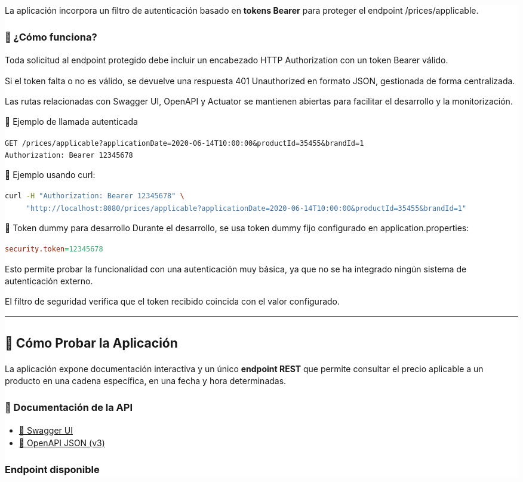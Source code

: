 La aplicación incorpora un filtro de autenticación basado en **tokens Bearer** para proteger el endpoint /prices/applicable.

### 🔑 ¿Cómo funciona?

Toda solicitud al endpoint protegido debe incluir un encabezado HTTP Authorization con un token Bearer válido.

Si el token falta o no es válido, se devuelve una respuesta 401 Unauthorized en formato JSON, gestionada de forma centralizada.

Las rutas relacionadas con Swagger UI, OpenAPI y Actuator se mantienen abiertas para facilitar el desarrollo y la monitorización.

📘 Ejemplo de llamada autenticada

```http
GET /prices/applicable?applicationDate=2020-06-14T10:00:00&productId=35455&brandId=1
Authorization: Bearer 12345678
```

🐚 Ejemplo usando curl:

```bash
curl -H "Authorization: Bearer 12345678" \
     "http://localhost:8080/prices/applicable?applicationDate=2020-06-14T10:00:00&productId=35455&brandId=1"
```

🧪 Token dummy para desarrollo
Durante el desarrollo, se usa token dummy fijo configurado en application.properties:

```ini
security.token=12345678
```

Esto permite probar la funcionalidad con una autenticación muy básica, ya que no se ha integrado ningún
sistema de autenticación externo.

El filtro de seguridad verifica que el token recibido coincida con el valor configurado.

---

## 📡 Cómo Probar la Aplicación

La aplicación expone documentación interactiva y un único **endpoint REST** que permite consultar el precio aplicable
a un producto en una cadena específica, en una fecha y hora determinadas.

### 📘 Documentación de la API

- [📘 Swagger UI](http://localhost:8080/swagger-ui/index.html)
- [📄 OpenAPI JSON (v3)](http://localhost:8080/v3/api-docs)

### Endpoint disponible
